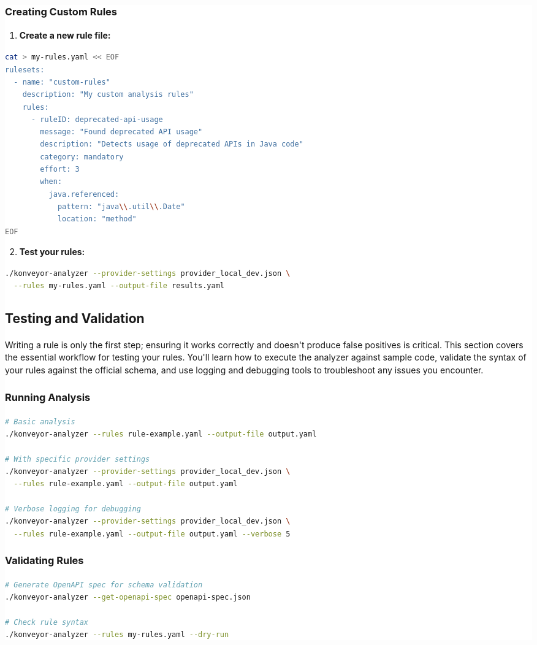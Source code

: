 ### Creating Custom Rules

1. **Create a new rule file:**
```bash
cat > my-rules.yaml << EOF
rulesets:
  - name: "custom-rules"
    description: "My custom analysis rules"
    rules:
      - ruleID: deprecated-api-usage
        message: "Found deprecated API usage"
        description: "Detects usage of deprecated APIs in Java code"
        category: mandatory
        effort: 3
        when:
          java.referenced:
            pattern: "java\\.util\\.Date"
            location: "method"
EOF
```

2. **Test your rules:**
```bash
./konveyor-analyzer --provider-settings provider_local_dev.json \
  --rules my-rules.yaml --output-file results.yaml
```

## Testing and Validation
Writing a rule is only the first step; ensuring it works correctly and doesn't produce false positives is critical. This section covers the essential workflow for testing your rules. You'll learn how to execute the analyzer against sample code, validate the syntax of your rules against the official schema, and use logging and debugging tools to troubleshoot any issues you encounter.

### Running Analysis

```bash
# Basic analysis
./konveyor-analyzer --rules rule-example.yaml --output-file output.yaml

# With specific provider settings
./konveyor-analyzer --provider-settings provider_local_dev.json \
  --rules rule-example.yaml --output-file output.yaml

# Verbose logging for debugging
./konveyor-analyzer --provider-settings provider_local_dev.json \
  --rules rule-example.yaml --output-file output.yaml --verbose 5
```

### Validating Rules

```bash
# Generate OpenAPI spec for schema validation
./konveyor-analyzer --get-openapi-spec openapi-spec.json

# Check rule syntax
./konveyor-analyzer --rules my-rules.yaml --dry-run
```
